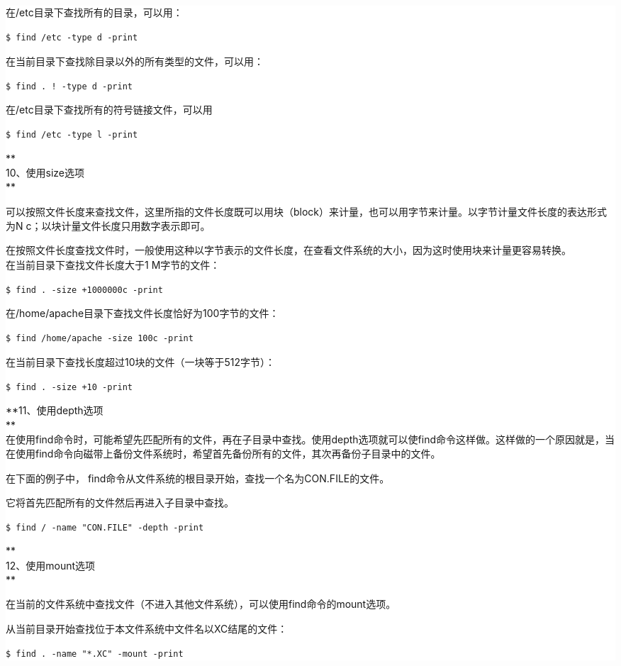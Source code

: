 在/etc目录下查找所有的目录，可以用：

`$ find /etc -type d -print`

在当前目录下查找除目录以外的所有类型的文件，可以用：  

`$ find . ! -type d -print`

在/etc目录下查找所有的符号链接文件，可以用  

`$ find /etc -type l -print`

**  
10、使用size选项  
**

可以按照文件长度来查找文件，这里所指的文件长度既可以用块（block）来计量，也可以用字节来计量。以字节计量文件长度的表达形式为N c；以块计量文件长度只用数字表示即可。

在按照文件长度查找文件时，一般使用这种以字节表示的文件长度，在查看文件系统的大小，因为这时使用块来计量更容易转换。  
在当前目录下查找文件长度大于1 M字节的文件：  

`$ find . -size +1000000c -print`

在/home/apache目录下查找文件长度恰好为100字节的文件：

`$ find /home/apache -size 100c -print`

在当前目录下查找长度超过10块的文件（一块等于512字节）：

`$ find . -size +10 -print`

**11、使用depth选项  
**  
在使用find命令时，可能希望先匹配所有的文件，再在子目录中查找。使用depth选项就可以使find命令这样做。这样做的一个原因就是，当在使用find命令向磁带上备份文件系统时，希望首先备份所有的文件，其次再备份子目录中的文件。

在下面的例子中， find命令从文件系统的根目录开始，查找一个名为CON.FILE的文件。

它将首先匹配所有的文件然后再进入子目录中查找。

`$ find / -name "CON.FILE" -depth -print`

**  
12、使用mount选项  
**

在当前的文件系统中查找文件（不进入其他文件系统），可以使用find命令的mount选项。

从当前目录开始查找位于本文件系统中文件名以XC结尾的文件：

`$ find . -name "*.XC" -mount -print`
